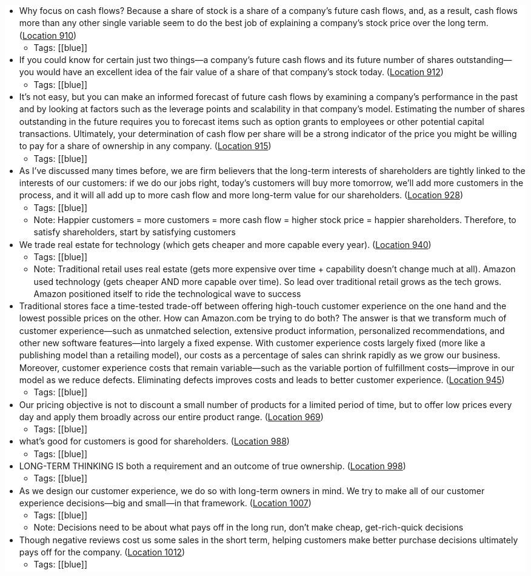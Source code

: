 - Why focus on cash flows? Because a share of stock is a share of a company’s future cash flows, and, as a result, cash flows more than any other single variable seem to do the best job of explaining a company’s stock price over the long term. ([Location 910](https://readwise.io/to_kindle?action=open&asin=B08BCCT6MW&location=910))
    - Tags: [[blue]] 
- If you could know for certain just two things—a company’s future cash flows and its future number of shares outstanding—you would have an excellent idea of the fair value of a share of that company’s stock today. ([Location 912](https://readwise.io/to_kindle?action=open&asin=B08BCCT6MW&location=912))
    - Tags: [[blue]] 
- It’s not easy, but you can make an informed forecast of future cash flows by examining a company’s performance in the past and by looking at factors such as the leverage points and scalability in that company’s model. Estimating the number of shares outstanding in the future requires you to forecast items such as option grants to employees or other potential capital transactions. Ultimately, your determination of cash flow per share will be a strong indicator of the price you might be willing to pay for a share of ownership in any company. ([Location 915](https://readwise.io/to_kindle?action=open&asin=B08BCCT6MW&location=915))
    - Tags: [[blue]] 
- As I’ve discussed many times before, we are firm believers that the long-term interests of shareholders are tightly linked to the interests of our customers: if we do our jobs right, today’s customers will buy more tomorrow, we’ll add more customers in the process, and it will all add up to more cash flow and more long-term value for our shareholders. ([Location 928](https://readwise.io/to_kindle?action=open&asin=B08BCCT6MW&location=928))
    - Tags: [[blue]] 
    - Note: Happier customers = more customers = more cash flow = higher stock price = happier shareholders. Therefore, to satisfy shareholders, start by satisfying customers
- We trade real estate for technology (which gets cheaper and more capable every year). ([Location 940](https://readwise.io/to_kindle?action=open&asin=B08BCCT6MW&location=940))
    - Tags: [[blue]] 
    - Note: Traditional retail uses real estate (gets more expensive over time + capability doesn’t change much at all). Amazon used technology (gets cheaper AND more capable over time). 
      So lead over traditional retail grows as the tech grows. Amazon positioned itself to ride the technological wave to success
- Traditional stores face a time-tested trade-off between offering high-touch customer experience on the one hand and the lowest possible prices on the other. How can Amazon.com be trying to do both? The answer is that we transform much of customer experience—such as unmatched selection, extensive product information, personalized recommendations, and other new software features—into largely a fixed expense. With customer experience costs largely fixed (more like a publishing model than a retailing model), our costs as a percentage of sales can shrink rapidly as we grow our business. Moreover, customer experience costs that remain variable—such as the variable portion of fulfillment costs—improve in our model as we reduce defects. Eliminating defects improves costs and leads to better customer experience. ([Location 945](https://readwise.io/to_kindle?action=open&asin=B08BCCT6MW&location=945))
    - Tags: [[blue]] 
- Our pricing objective is not to discount a small number of products for a limited period of time, but to offer low prices every day and apply them broadly across our entire product range. ([Location 969](https://readwise.io/to_kindle?action=open&asin=B08BCCT6MW&location=969))
    - Tags: [[blue]] 
- what’s good for customers is good for shareholders. ([Location 988](https://readwise.io/to_kindle?action=open&asin=B08BCCT6MW&location=988))
    - Tags: [[blue]] 
- LONG-TERM THINKING IS both a requirement and an outcome of true ownership. ([Location 998](https://readwise.io/to_kindle?action=open&asin=B08BCCT6MW&location=998))
    - Tags: [[blue]] 
- As we design our customer experience, we do so with long-term owners in mind. We try to make all of our customer experience decisions—big and small—in that framework. ([Location 1007](https://readwise.io/to_kindle?action=open&asin=B08BCCT6MW&location=1007))
    - Tags: [[blue]] 
    - Note: Decisions need to be about what pays off in the long run, don’t make cheap, get-rich-quick decisions
- Though negative reviews cost us some sales in the short term, helping customers make better purchase decisions ultimately pays off for the company. ([Location 1012](https://readwise.io/to_kindle?action=open&asin=B08BCCT6MW&location=1012))
    - Tags: [[blue]] 